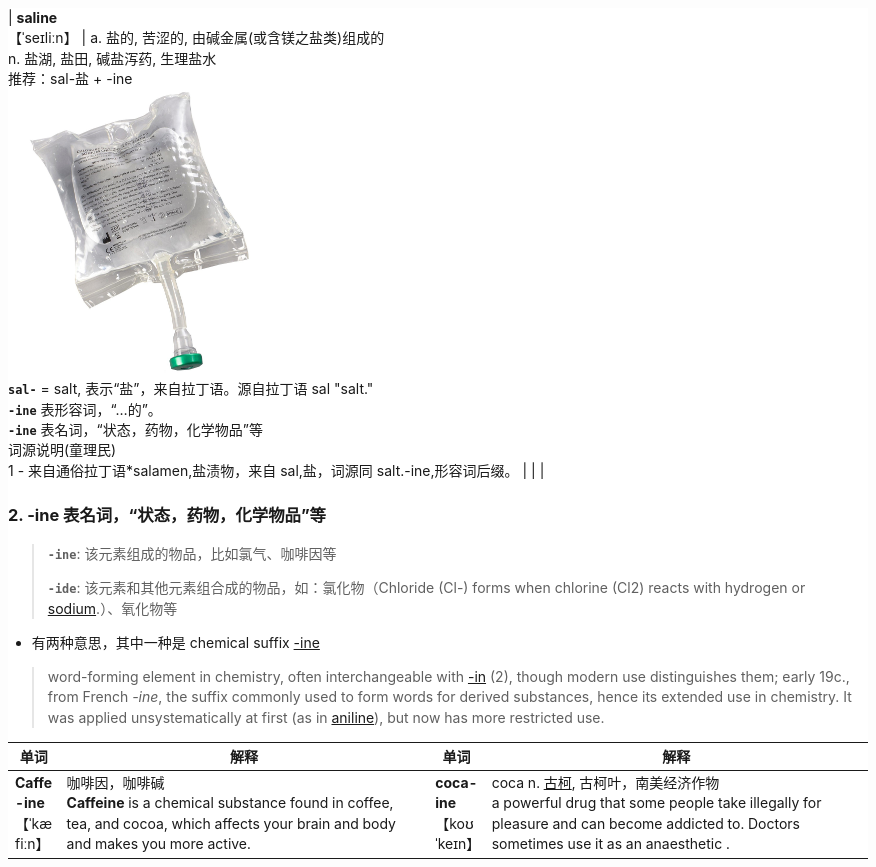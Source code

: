 | **saline**<br />【ˈseɪliːn】  | a. 盐的, 苦涩的, 由碱金属(或含镁之盐类)组成的<br/>n. 盐湖, 盐田, 碱盐泻药, 生理盐水<br/>推荐：sal-盐 + -ine<br/><img src="./images/image-20220221161309021.png" alt="image-20220221161309021" style="zoom:50%;" /><br/>**`sal-`** = salt, 表示“盐”，来自拉丁语。源自拉丁语 sal "salt."<br/>**`-ine`** 表形容词，“…的”。<br/>**`-ine`** 表名词，“状态，药物，化学物品”等<br />词源说明(童理民)  <br/>1 - 来自通俗拉丁语*salamen,盐渍物，来自 sal,盐，词源同 salt.-ine,形容词后缀。 |                                    |                                                              |



### 2. -ine 表名词，“状态，药物，化学物品”等  

> **`-ine`**: 该元素组成的物品，比如氯气、咖啡因等
>
> **`-ide`**: 该元素和其他元素组合成的物品，如：氯化物（Chloride (Cl-) forms when chlorine (Cl2) reacts with hydrogen or [sodium](https://www.ahealthyphilosophy.com/article/sodium-an-essential-macromineral).）、氧化物等 

- 有两种意思，其中一种是 chemical suffix [-ine](https://www.etymonline.com/word/-ine?ref=etymonline_crossreference#etymonline_v_42197)

> word-forming element in chemistry, often interchangeable with [-in](https://www.etymonline.com/word/-in?ref=etymonline_crossreference#etymonline_v_42359) (2), though modern use distinguishes them; early 19c., from French *-ine*, the suffix commonly used to form words for derived substances, hence its extended use in chemistry. It was applied unsystematically at first (as in [aniline](https://www.etymonline.com/word/aniline?ref=etymonline_crossreference)), but now has more restricted use.

| 单词                                   | 解释                                                         | 单词                                                 | 解释                                                         |
| -------------------------------------- | ------------------------------------------------------------ | ---------------------------------------------------- | ------------------------------------------------------------ |
| **Caffe-ine**<br />【ˈkæfiːn】         | 咖啡因，咖啡碱<br />**Caffeine** is a chemical substance found in coffee, tea, and cocoa, which affects your brain and body and makes you more active. | **coca-ine**                      <br />【koʊˈkeɪn】 | coca n. [古柯](https://baike.baidu.com/item/%E5%8F%A4%E6%9F%AF/2772401?fr=aladdin), 古柯叶，南美经济作物<br />a powerful drug that some people take illegally for pleasure and can become addicted to. Doctors sometimes use it as an anaesthetic . |